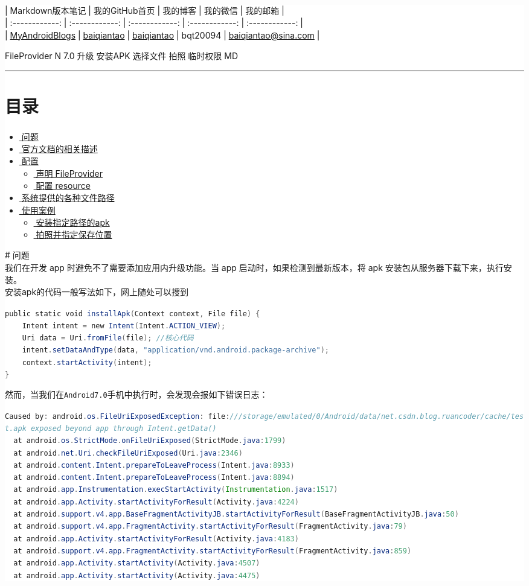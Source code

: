 | Markdown版本笔记 | 我的GitHub首页 | 我的博客 | 我的微信 | 我的邮箱 |  
| :------------: | :------------: | :------------: | :------------: | :------------: |  
| [MyAndroidBlogs][Markdown] | [baiqiantao][GitHub] | [baiqiantao][博客] | bqt20094 | baiqiantao@sina.com |  
  
[Markdown]:https://github.com/baiqiantao/MyAndroidBlogs  
[GitHub]:https://github.com/baiqiantao  
[博客]:http://www.cnblogs.com/baiqiantao/  
  
FileProvider N 7.0 升级 安装APK 选择文件 拍照 临时权限 MD    
***  
目录  
===  

- [ 问题](# 问题)
- [ 官方文档的相关描述](# 官方文档的相关描述)
- [ 配置](# 配置)
	- [ 声明 FileProvider](# 声明 fileprovider)
	- [ 配置 resource](# 配置 resource)
- [ 系统提供的各种文件路径](# 系统提供的各种文件路径)
- [ 使用案例](# 使用案例)
	- [ 安装指定路径的apk](# 安装指定路径的apk)
	- [ 拍照并指定保存位置](# 拍照并指定保存位置)
  
# 问题  
我们在开发 app 时避免不了需要添加应用内升级功能。当 app 启动时，如果检测到最新版本，将 apk 安装包从服务器下载下来，执行安装。    
安装apk的代码一般写法如下，网上随处可以搜到  
```java  
public static void installApk(Context context, File file) {  
    Intent intent = new Intent(Intent.ACTION_VIEW);  
    Uri data = Uri.fromFile(file); //核心代码  
    intent.setDataAndType(data, "application/vnd.android.package-archive");  
    context.startActivity(intent);  
}  
```  
  
然而，当我们在`Android7.0`手机中执行时，会发现会报如下错误日志：  
```java  
Caused by: android.os.FileUriExposedException: file:///storage/emulated/0/Android/data/net.csdn.blog.ruancoder/cache/test.apk exposed beyond app through Intent.getData()  
  at android.os.StrictMode.onFileUriExposed(StrictMode.java:1799)  
  at android.net.Uri.checkFileUriExposed(Uri.java:2346)  
  at android.content.Intent.prepareToLeaveProcess(Intent.java:8933)  
  at android.content.Intent.prepareToLeaveProcess(Intent.java:8894)  
  at android.app.Instrumentation.execStartActivity(Instrumentation.java:1517)  
  at android.app.Activity.startActivityForResult(Activity.java:4224)  
  at android.support.v4.app.BaseFragmentActivityJB.startActivityForResult(BaseFragmentActivityJB.java:50)  
  at android.support.v4.app.FragmentActivity.startActivityForResult(FragmentActivity.java:79)  
  at android.app.Activity.startActivityForResult(Activity.java:4183)  
  at android.support.v4.app.FragmentActivity.startActivityForResult(FragmentActivity.java:859)  
  at android.app.Activity.startActivity(Activity.java:4507)  
  at android.app.Activity.startActivity(Activity.java:4475)  
```  
  